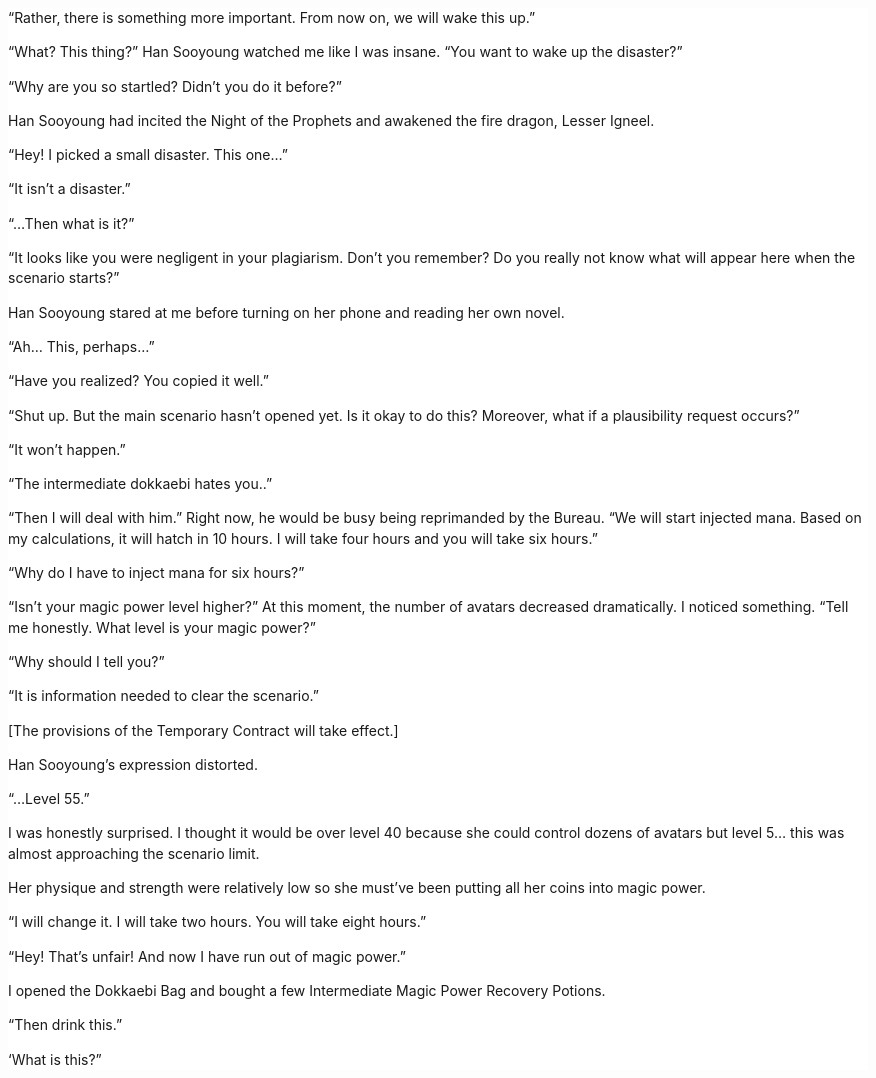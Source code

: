“Rather, there is something more important. From now on, we will wake this up.”

“What? This thing?” Han Sooyoung watched me like I was insane. “You want to wake up the disaster?”

“Why are you so startled? Didn’t you do it before?”

Han Sooyoung had incited the Night of the Prophets and awakened the fire dragon, Lesser Igneel.

“Hey! I picked a small disaster. This one…”

“It isn’t a disaster.”

“…Then what is it?”

“It looks like you were negligent in your plagiarism. Don’t you remember? Do you really not know what will appear here when the scenario starts?”

Han Sooyoung stared at me before turning on her phone and reading her own novel.

“Ah… This, perhaps…”

“Have you realized? You copied it well.”

“Shut up. But the main scenario hasn’t opened yet. Is it okay to do this? Moreover, what if a plausibility request occurs?”

“It won’t happen.”

“The intermediate dokkaebi hates you..”

“Then I will deal with him.” Right now, he would be busy being reprimanded by the Bureau. “We will start injected mana. Based on my calculations, it will hatch in 10 hours. I will take four hours and you will take six hours.”

“Why do I have to inject mana for six hours?”

“Isn’t your magic power level higher?” At this moment, the number of avatars decreased dramatically. I noticed something. “Tell me honestly. What level is your magic power?”

“Why should I tell you?”

“It is information needed to clear the scenario.”

[The provisions of the Temporary Contract will take effect.]

Han Sooyoung’s expression distorted.

“…Level 55.”

I was honestly surprised. I thought it would be over level 40 because she could control dozens of avatars but level 5… this was almost approaching the scenario limit.

Her physique and strength were relatively low so she must’ve been putting all her coins into magic power.

“I will change it. I will take two hours. You will take eight hours.”

“Hey! That’s unfair! And now I have run out of magic power.”

I opened the Dokkaebi Bag and bought a few Intermediate Magic Power Recovery Potions.

“Then drink this.”

‘What is this?”
